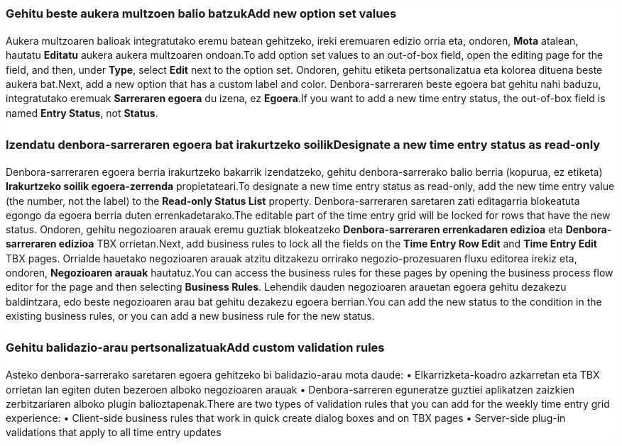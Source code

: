 ### <a name="add-new-option-set-values"></a><span data-ttu-id="fb291-228">Gehitu beste aukera multzoen balio batzuk</span><span class="sxs-lookup"><span data-stu-id="fb291-228">Add new option set values</span></span>
<span data-ttu-id="fb291-229">Aukera multzoaren balioak integratutako eremu batean gehitzeko, ireki eremuaren edizio orria eta, ondoren, **Mota** atalean, hautatu **Editatu** aukera aukera multzoaren ondoan.</span><span class="sxs-lookup"><span data-stu-id="fb291-229">To add option set values to an out-of-box field, open the editing page for the field, and then, under **Type**, select **Edit** next to the option set.</span></span> <span data-ttu-id="fb291-230">Ondoren, gehitu etiketa pertsonalizatua eta kolorea dituena beste aukera bat.</span><span class="sxs-lookup"><span data-stu-id="fb291-230">Next, add a new option that has a custom label and color.</span></span> <span data-ttu-id="fb291-231">Denbora-sarreraren beste egoera bat gehitu nahi baduzu, integratutako eremuak **Sarreraren egoera** du izena, ez **Egoera**.</span><span class="sxs-lookup"><span data-stu-id="fb291-231">If you want to add a new time entry status, the out-of-box field is named **Entry Status**, not **Status**.</span></span>

### <a name="designate-a-new-time-entry-status-as-read-only"></a><span data-ttu-id="fb291-232">Izendatu denbora-sarreraren egoera bat irakurtzeko soilik</span><span class="sxs-lookup"><span data-stu-id="fb291-232">Designate a new time entry status as read-only</span></span>
<span data-ttu-id="fb291-233">Denbora-sarreraren egoera berria irakurtzeko bakarrik izendatzeko, gehitu denbora-sarrerako balio berria (kopurua, ez etiketa) **Irakurtzeko soilik egoera-zerrenda** propietateari.</span><span class="sxs-lookup"><span data-stu-id="fb291-233">To designate a new time entry status as read-only, add the new time entry value (the number, not the label) to the **Read-only Status List** property.</span></span> <span data-ttu-id="fb291-234">Denbora-sarreraren saretaren zati editagarria blokeatuta egongo da egoera berria duten errenkadetarako.</span><span class="sxs-lookup"><span data-stu-id="fb291-234">The editable part of the time entry grid will be locked for rows that have the new status.</span></span>
<span data-ttu-id="fb291-235">Ondoren, gehitu negozioaren arauak eremu guztiak blokeatzeko **Denbora-sarreraren errenkadaren edizioa** eta **Denbora-sarreraren edizioa** TBX orrietan.</span><span class="sxs-lookup"><span data-stu-id="fb291-235">Next, add business rules to lock all the fields on the **Time Entry Row Edit** and **Time Entry Edit** TBX pages.</span></span> <span data-ttu-id="fb291-236">Orrialde hauetako negozioaren arauak atzitu ditzakezu orrirako negozio-prozesuaren fluxu editorea irekiz eta, ondoren, **Negozioaren arauak** hautatuz.</span><span class="sxs-lookup"><span data-stu-id="fb291-236">You can access the business rules for these pages by opening the business process flow editor for the page and then selecting **Business Rules**.</span></span> <span data-ttu-id="fb291-237">Lehendik dauden negozioaren arauetan egoera gehitu dezakezu baldintzara, edo beste negozioaren arau bat gehitu dezakezu egoera berrian.</span><span class="sxs-lookup"><span data-stu-id="fb291-237">You can add the new status to the condition in the existing business rules, or you can add a new business rule for the new status.</span></span>

### <a name="add-custom-validation-rules"></a><span data-ttu-id="fb291-238">Gehitu balidazio-arau pertsonalizatuak</span><span class="sxs-lookup"><span data-stu-id="fb291-238">Add custom validation rules</span></span>
<span data-ttu-id="fb291-239">Asteko denbora-sarrerako saretaren egoera gehitzeko bi balidazio-arau mota daude: •   Elkarrizketa-koadro azkarretan eta TBX orrietan lan egiten duten bezeroen alboko negozioaren arauak •   Denbora-sarreren eguneratze guztiei aplikatzen zaizkien zerbitzariaren alboko plugin balioztapenak.</span><span class="sxs-lookup"><span data-stu-id="fb291-239">There are two types of validation rules that you can add for the weekly time entry grid experience: •   Client-side business rules that work in quick create dialog boxes and on TBX pages •   Server-side plug-in validations that apply to all time entry updates</span></span>
